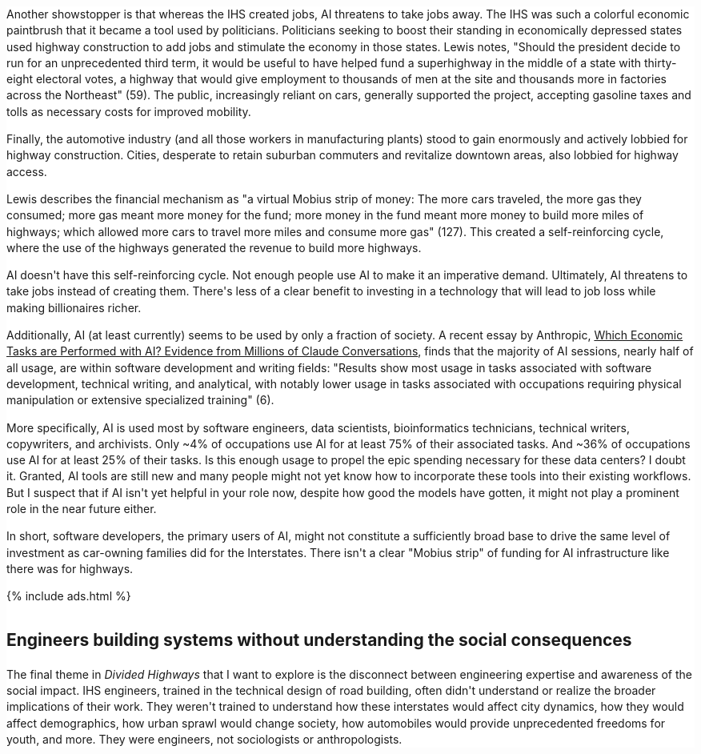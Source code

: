 Another showstopper is that whereas the IHS created jobs, AI threatens to take jobs away. The IHS was such a colorful economic paintbrush that it became a tool used by politicians. Politicians seeking to boost their standing in economically depressed states used highway construction to add jobs and stimulate the economy in those states. Lewis notes, "Should the president decide to run for an unprecedented third term, it would be useful to have helped fund a superhighway in the middle of a state with thirty-eight electoral votes, a highway that would give employment to thousands of men at the site and thousands more in factories across the Northeast" (59). The public, increasingly reliant on cars, generally supported the project, accepting gasoline taxes and tolls as necessary costs for improved mobility. 

Finally, the automotive industry (and all those workers in manufacturing plants) stood to gain enormously and actively lobbied for highway construction. Cities, desperate to retain suburban commuters and revitalize downtown areas, also lobbied for highway access.

Lewis describes the financial mechanism as "a virtual Mobius strip of money: The more cars traveled, the more gas they consumed; more gas meant more money for the fund; more money in the fund meant more money to build more miles of highways; which allowed more cars to travel more miles and consume more gas" (127). This created a self-reinforcing cycle, where the use of the highways generated the revenue to build more highways.

AI doesn't have this self-reinforcing cycle. Not enough people use AI to make it an imperative demand. Ultimately, AI threatens to take jobs instead of creating them. There's less of a clear benefit to investing in a technology that will lead to job loss while making billionaires richer.

Additionally, AI (at least currently) seems to be used by only a fraction of society. A recent essay by Anthropic, [Which Economic Tasks are Performed with AI? Evidence from Millions of Claude Conversations](https://assets.anthropic.com/m/2e23255f1e84ca97/original/Economic_Tasks_AI_Paper.pdf), finds that the majority of AI sessions, nearly half of all usage, are within software development and writing fields: "Results show most usage in tasks associated with software development, technical writing, and analytical, with notably lower usage in tasks associated with occupations requiring physical manipulation or extensive specialized training" (6).

More specifically, AI is used most by software engineers, data scientists, bioinformatics technicians, technical writers, copywriters, and archivists. Only ~4% of occupations use AI for at least 75% of their associated tasks. And ~36% of occupations use AI for at least 25% of their tasks. Is this enough usage to propel the epic spending necessary for these data centers? I doubt it. Granted, AI tools are still new and many people might not yet know how to incorporate these tools into their existing workflows. But I suspect that if AI isn't yet helpful in your role now, despite how good the models have gotten, it might not play a prominent role in the near future either.

In short, software developers, the primary users of AI, might not constitute a sufficiently broad base to drive the same level of investment as car-owning families did for the Interstates. There isn't a clear "Mobius strip" of funding for AI infrastructure like there was for highways.

{% include ads.html %}

## Engineers building systems without understanding the social consequences

The final theme in *Divided Highways* that I want to explore is the disconnect between engineering expertise and awareness of the social impact. IHS engineers, trained in the technical design of road building, often didn't understand or realize the broader implications of their work. They weren't trained to understand how these interstates would affect city dynamics, how they would affect demographics, how urban sprawl would change society, how automobiles would provide unprecedented freedoms for youth, and more. They were engineers, not sociologists or anthropologists.
